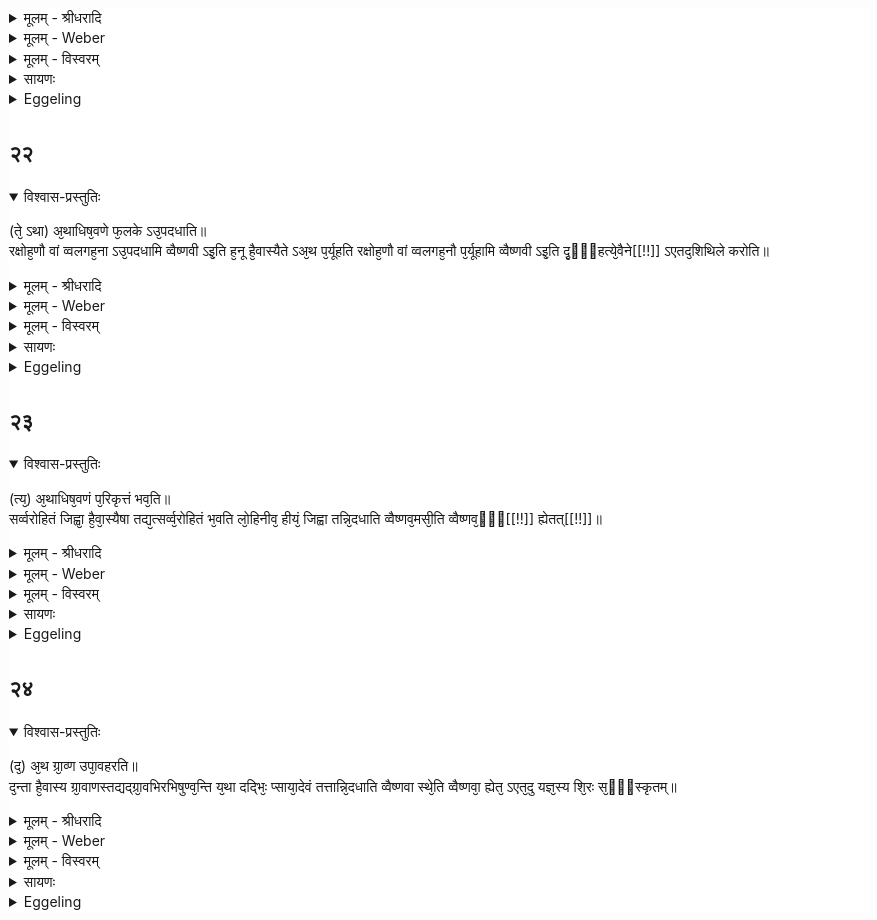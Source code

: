 <details><summary>मूलम् - श्रीधरादि</summary></details>

<details><summary>मूलम् - Weber</summary></details>

<details><summary>मूलम् - विस्वरम्</summary></details>

<details><summary>सायणः</summary></details>

<details><summary>Eggeling</summary></details>


## २२


<details open><summary>विश्वास-प्रस्तुतिः</summary>

(ते᳘ ऽथा) अ᳘थाधिष᳘वणे फ᳘लके ऽउ᳘पदधाति॥  
रक्षोह᳘णौ वां व्वलगह᳘ना ऽउ᳘पदधामि व्वैष्णवी ऽइ᳘ति ह᳘नू है᳘वास्यैते ऽअ᳘थ प᳘र्यूहति रक्षोह᳘णौ वां व्वलगह᳘नौ प᳘र्यूहामि व्वैष्णवी ऽइ᳘ति दृ᳘ᳫं᳘हत्ये᳘वैने[[!!]] ऽएतद᳘शिथिले करोति॥
</details>

<details><summary>मूलम् - श्रीधरादि</summary></details>

<details><summary>मूलम् - Weber</summary></details>

<details><summary>मूलम् - विस्वरम्</summary></details>

<details><summary>सायणः</summary></details>

<details><summary>Eggeling</summary></details>


## २३


<details open><summary>विश्वास-प्रस्तुतिः</summary>

(त्य᳘) अ᳘थाधिष᳘वणं प᳘रिकृत्तं भव᳘ति॥  
सर्व्वरोहितं जिह्वा᳘ है᳘वा᳘स्यैषा तद्य᳘त्सर्व्व᳘रोहितं भ᳘वति लो᳘हिनीव᳘ हीयं᳘ जिह्वा तन्नि᳘दधाति व्वैष्णव᳘मसी᳘ति व्वैष्णव᳘ᳫं᳘[[!!]] ह्येतत्[[!!]]॥
</details>

<details><summary>मूलम् - श्रीधरादि</summary></details>

<details><summary>मूलम् - Weber</summary></details>

<details><summary>मूलम् - विस्वरम्</summary></details>

<details><summary>सायणः</summary></details>

<details><summary>Eggeling</summary></details>


## २४


<details open><summary>विश्वास-प्रस्तुतिः</summary>

(द᳘) अ᳘थ ग्रा᳘व्ण उपा᳘वहरति॥  
द᳘न्ता है᳘वास्य ग्रा᳘वाणस्तद्यद्ग्रा᳘वभिरभिषुण्व᳘न्ति य᳘था दद्भिः᳘ प्साया᳘देवं तत्तान्नि᳘दधाति व्वैष्णवा स्थे᳘ति व्वैष्णवा᳘ ह्येत᳘ ऽएत᳘दु यज्ञ᳘स्य शि᳘रः स᳘ᳫं᳘स्कृतम्॥
</details>

<details><summary>मूलम् - श्रीधरादि</summary></details>

<details><summary>मूलम् - Weber</summary></details>

<details><summary>मूलम् - विस्वरम्</summary></details>

<details><summary>सायणः</summary></details>

<details><summary>Eggeling</summary></details>

